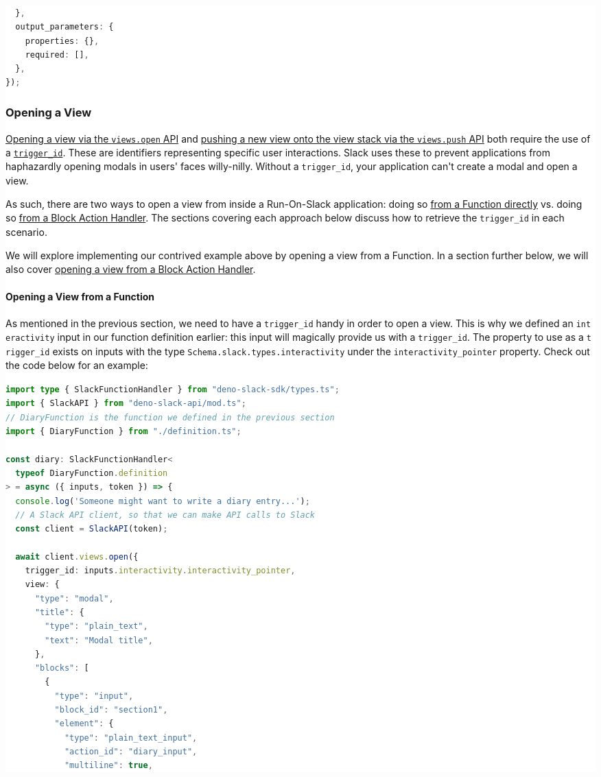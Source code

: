 ```typescript
  },
  output_parameters: {
    properties: {},
    required: [],
  },
});
```

### Opening a View

[Opening a view via the `views.open` API][views-open] and
[pushing a new view onto the view stack via the `views.push` API][views-push]
both require the use of a [`trigger_id`][trigger-ids]. These are identifiers
representing specific user interactions. Slack uses these to prevent applications
from haphazardly opening modals in users' faces willy-nilly. Without a `trigger_id`,
your application can't create a modal and open a view.

As such, there are two ways to open a view from inside a Run-On-Slack application:
doing so [from a Function directly](#opening-a-view-from-a-function) vs. doing
so [from a Block Action Handler](#opening-a-view-from-a-block-action-handler).
The sections covering each approach below discuss how to retrieve the `trigger_id`
in each scenario.

We will explore implementing our contrived example above by opening a view from
a Function. In a section further below, we will also cover
[opening a view from a Block Action Handler](#opening-a-view-from-a-block-action-handler).

#### Opening a View from a Function

As mentioned in the previous section, we need to have a `trigger_id` handy in
order to open a view. This is why we defined an `interactivity` input in our
function definition earlier: this input will magically provide us with a
`trigger_id`. The property to use as a `trigger_id` exists on inputs with the
type `Schema.slack.types.interactivity` under the `interactivity_pointer` property.
Check out the code below for an example:

```typescript
import type { SlackFunctionHandler } from "deno-slack-sdk/types.ts";
import { SlackAPI } from "deno-slack-api/mod.ts";
// DiaryFunction is the function we defined in the previous section
import { DiaryFunction } from "./definition.ts";

const diary: SlackFunctionHandler<
  typeof DiaryFunction.definition
> = async ({ inputs, token }) => {
  console.log('Someone might want to write a diary entry...');
  // A Slack API client, so that we can make API calls to Slack
  const client = SlackAPI(token);

  await client.views.open({
    trigger_id: inputs.interactivity.interactivity_pointer,
    view: {
      "type": "modal",
      "title": {
        "type": "plain_text",
        "text": "Modal title",
      },
      "blocks": [
        {
          "type": "input",
          "block_id": "section1",
          "element": {
            "type": "plain_text_input",
            "action_id": "diary_input",
            "multiline": true,
```

[functions]: ./functions.md
[action-handlers]: ./functions-action-handlers.md
[api]: https://api.slack.com/methods
[block-kit]: https://api.slack.com/block-kit
[interactivity]: https://api.slack.com/block-kit/interactivity
[sdk]: https://github.com/slackapi/deno-slack-sdk
[modals]: https://api.slack.com/surfaces/modals
[views]: https://api.slack.com/surfaces/modals/using
[modifying]: https://api.slack.com/surfaces/modals/using#modifying
[trigger-ids]: https://api.slack.com/interactivity/handling#modal_responses
[view-events]: https://api.slack.com/reference/interaction-payloads/views
[views-methods]: https://api.slack.com/methods?filter=views
[views-open]: https://api.slack.com/methods/views.open
[views-update]: https://api.slack.com/methods/views.update
[views-push]: https://api.slack.com/methods/views.push